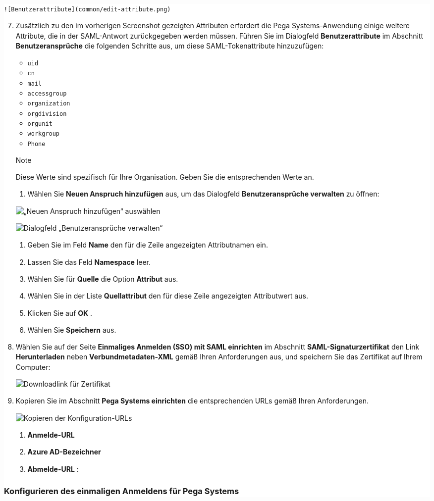     ![Benutzerattribute](common/edit-attribute.png)

7. Zusätzlich zu den im vorherigen Screenshot gezeigten Attributen erfordert die Pega Systems-Anwendung einige weitere Attribute, die in der SAML-Antwort zurückgegeben werden müssen. Führen Sie im Dialogfeld **Benutzerattribute** im Abschnitt **Benutzeransprüche** die folgenden Schritte aus, um diese SAML-Tokenattribute hinzuzufügen:

    
   - `uid`
   - `cn`
   - `mail`
   - `accessgroup`  
   - `organization`  
   - `orgdivision`
   - `orgunit`
   - `workgroup`  
   - `Phone`

    > [!NOTE]
    > Diese Werte sind spezifisch für Ihre Organisation. Geben Sie die entsprechenden Werte an.

    1. Wählen Sie **Neuen Anspruch hinzufügen** aus, um das Dialogfeld **Benutzeransprüche verwalten** zu öffnen:

    ![„Neuen Anspruch hinzufügen“ auswählen](common/new-save-attribute.png)

    ![Dialogfeld „Benutzeransprüche verwalten“](common/new-attribute-details.png)

    1. Geben Sie im Feld **Name** den für die Zeile angezeigten Attributnamen ein.

    1. Lassen Sie das Feld **Namespace** leer.

    1. Wählen Sie für **Quelle** die Option **Attribut** aus.

    1. Wählen Sie in der Liste **Quellattribut** den für diese Zeile angezeigten Attributwert aus.

    1. Klicken Sie auf **OK** .

    1. Wählen Sie **Speichern** aus.

8. Wählen Sie auf der Seite **Einmaliges Anmelden (SSO) mit SAML einrichten** im Abschnitt **SAML-Signaturzertifikat** den Link **Herunterladen** neben **Verbundmetadaten-XML** gemäß Ihren Anforderungen aus, und speichern Sie das Zertifikat auf Ihrem Computer:

    ![Downloadlink für Zertifikat](common/metadataxml.png)

9. Kopieren Sie im Abschnitt **Pega Systems einrichten** die entsprechenden URLs gemäß Ihren Anforderungen.

    ![Kopieren der Konfiguration-URLs](common/copy-configuration-urls.png)

    1. **Anmelde-URL**

    1. **Azure AD-Bezeichner**

    1. **Abmelde-URL** :

### <a name="configure-pega-systems-single-sign-on"></a>Konfigurieren des einmaligen Anmeldens für Pega Systems

